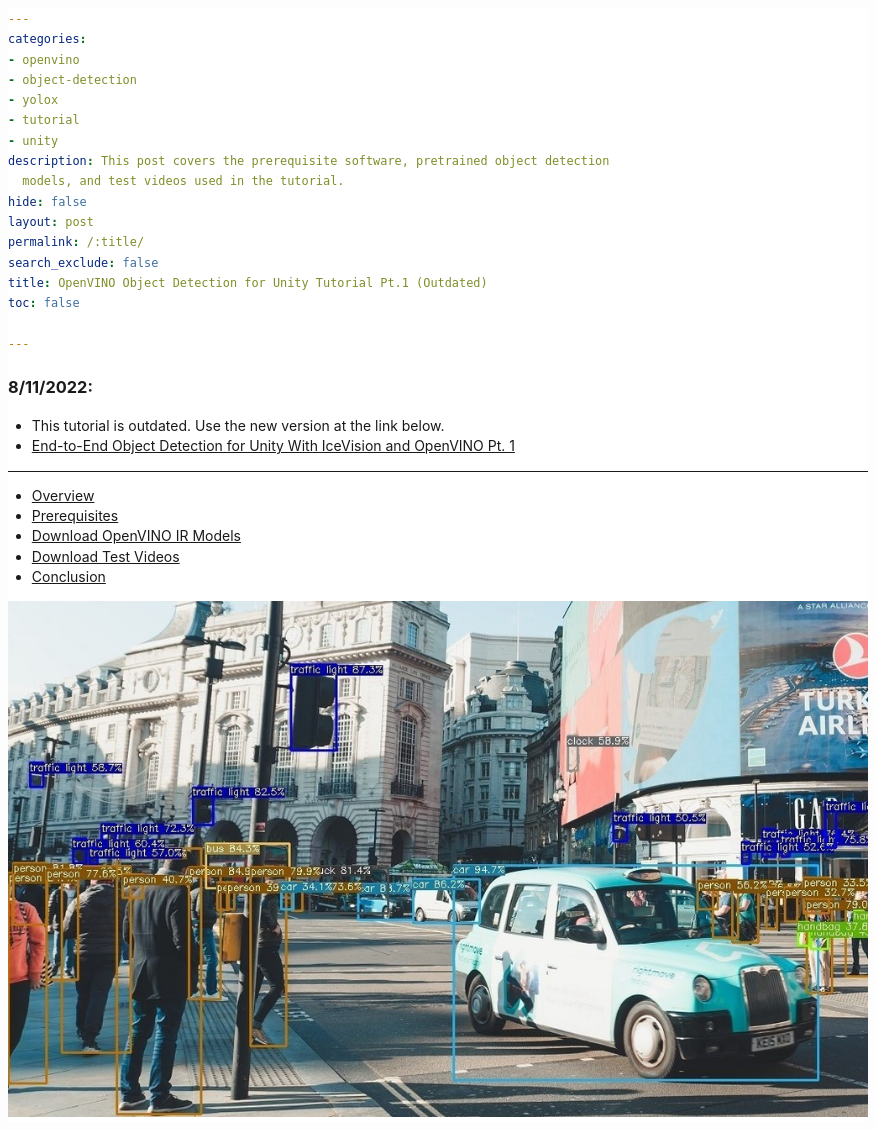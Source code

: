 ```yaml
---
categories:
- openvino
- object-detection
- yolox
- tutorial
- unity
description: This post covers the prerequisite software, pretrained object detection
  models, and test videos used in the tutorial.
hide: false
layout: post
permalink: /:title/
search_exclude: false
title: OpenVINO Object Detection for Unity Tutorial Pt.1 (Outdated)
toc: false

---
```


### 8/11/2022:

* This tutorial is outdated. Use the new version at the link below.
* [End-to-End Object Detection for Unity With IceVision and OpenVINO Pt. 1](https://christianjmills.com/IceVision-to-OpenVINO-to-Unity-Tutorial-1/)

------



* [Overview](#overview)
* [Prerequisites](#prerequisites)
* [Download OpenVINO IR Models](#download-openvino-ir-models)
* [Download Test Videos](#download-test-videos)
* [Conclusion](#conclusion)



![yolox_example_1](..\images\openvino-yolox-unity\yolox_example_1.jpg)
